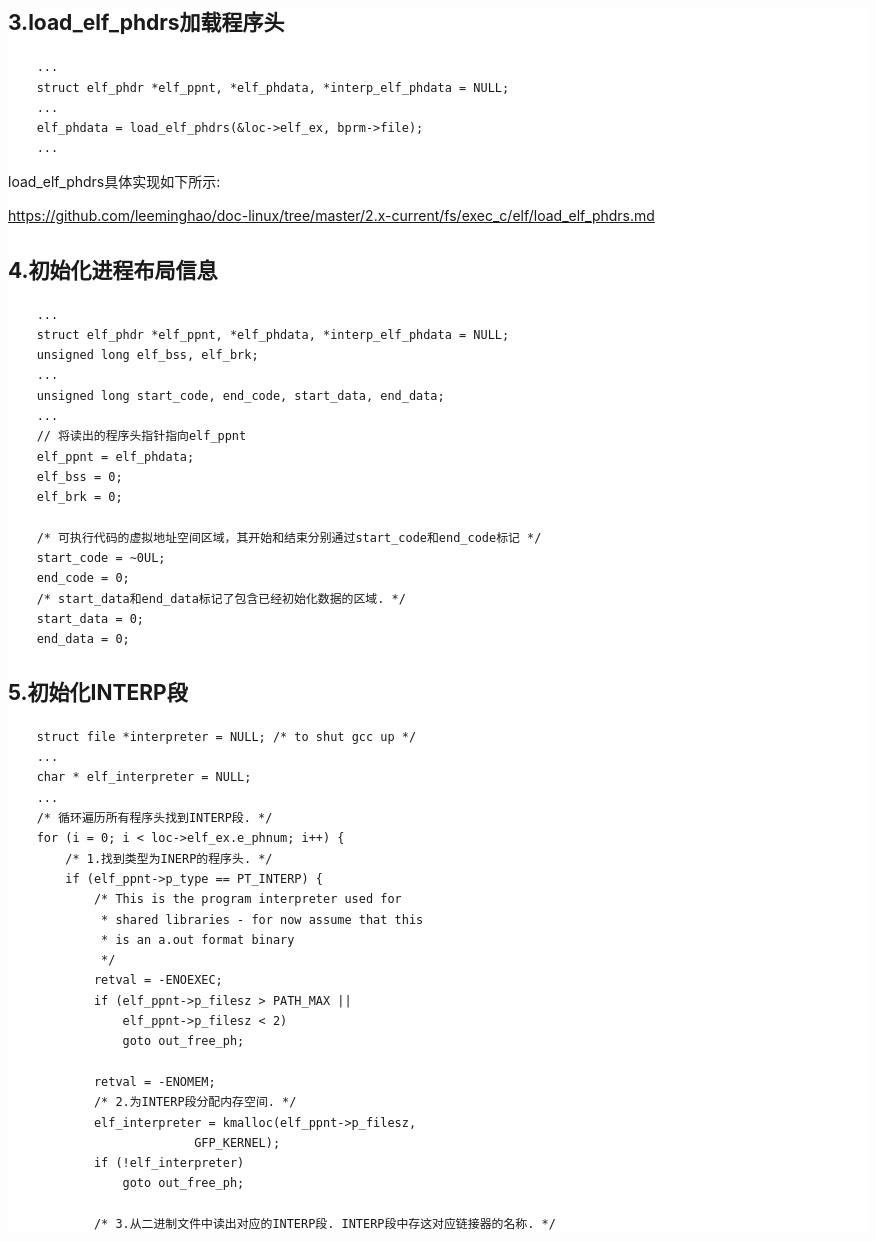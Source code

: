 3.load_elf_phdrs加载程序头
----------------------------------------

```
    ...
    struct elf_phdr *elf_ppnt, *elf_phdata, *interp_elf_phdata = NULL;
    ...
    elf_phdata = load_elf_phdrs(&loc->elf_ex, bprm->file);
    ...
```

load_elf_phdrs具体实现如下所示:

https://github.com/leeminghao/doc-linux/tree/master/2.x-current/fs/exec_c/elf/load_elf_phdrs.md

4.初始化进程布局信息
----------------------------------------

```
    ...
    struct elf_phdr *elf_ppnt, *elf_phdata, *interp_elf_phdata = NULL;
    unsigned long elf_bss, elf_brk;
    ...
    unsigned long start_code, end_code, start_data, end_data;
    ...
    // 将读出的程序头指针指向elf_ppnt
    elf_ppnt = elf_phdata;
    elf_bss = 0;
    elf_brk = 0;

    /* 可执行代码的虚拟地址空间区域，其开始和结束分别通过start_code和end_code标记 */
    start_code = ~0UL;
    end_code = 0;
    /* start_data和end_data标记了包含已经初始化数据的区域. */
    start_data = 0;
    end_data = 0;
```

5.初始化INTERP段
----------------------------------------

```
    struct file *interpreter = NULL; /* to shut gcc up */
    ...
    char * elf_interpreter = NULL;
    ...
    /* 循环遍历所有程序头找到INTERP段. */
    for (i = 0; i < loc->elf_ex.e_phnum; i++) {
        /* 1.找到类型为INERP的程序头. */
        if (elf_ppnt->p_type == PT_INTERP) {
            /* This is the program interpreter used for
             * shared libraries - for now assume that this
             * is an a.out format binary
             */
            retval = -ENOEXEC;
            if (elf_ppnt->p_filesz > PATH_MAX ||
                elf_ppnt->p_filesz < 2)
                goto out_free_ph;

            retval = -ENOMEM;
            /* 2.为INTERP段分配内存空间. */
            elf_interpreter = kmalloc(elf_ppnt->p_filesz,
                          GFP_KERNEL);
            if (!elf_interpreter)
                goto out_free_ph;

            /* 3.从二进制文件中读出对应的INTERP段. INTERP段中存这对应链接器的名称. */
```